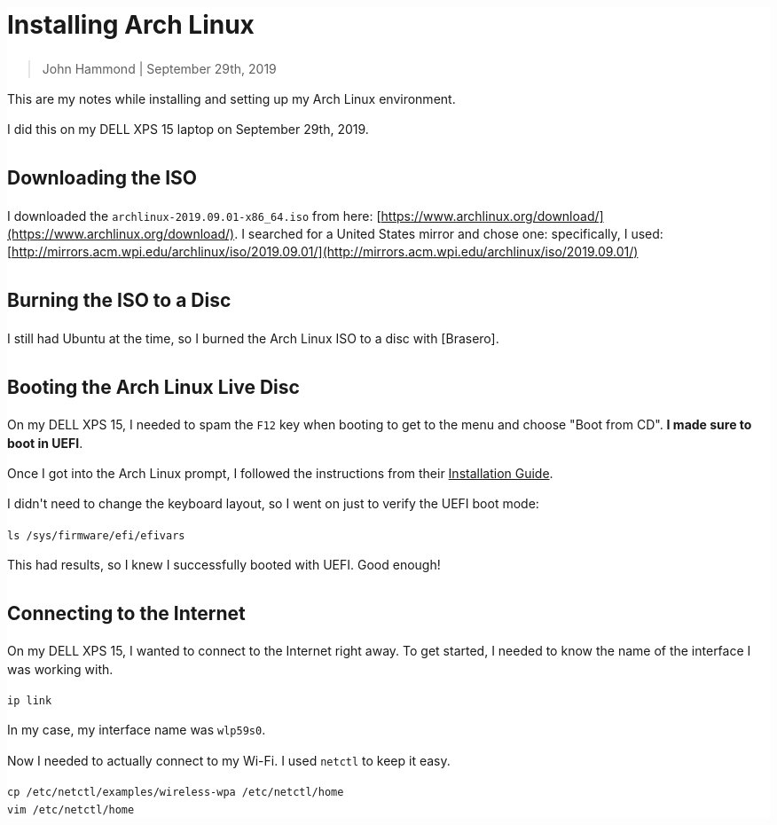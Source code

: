 Installing Arch Linux
======================

> John Hammond | September 29th, 2019

This are my notes while installing and setting up my Arch Linux environment.

I did this on my DELL XPS 15 laptop on September 29th, 2019.


Downloading the ISO
-------------------

I downloaded the `archlinux-2019.09.01-x86_64.iso` from here: [https://www.archlinux.org/download/](https://www.archlinux.org/download/).
I searched for a United States mirror and chose one: specifically, I used: [http://mirrors.acm.wpi.edu/archlinux/iso/2019.09.01/](http://mirrors.acm.wpi.edu/archlinux/iso/2019.09.01/)



Burning the ISO to a Disc
-------------------------

I still had Ubuntu at the time, so I burned the Arch Linux ISO to a disc with [Brasero]. 



Booting the Arch Linux Live Disc
------------------------

On my DELL XPS 15, I needed to spam the `F12` key when booting to get to the menu and choose "Boot from CD". **I made sure to boot in UEFI**.

Once I got into the Arch Linux prompt, I followed the instructions from their [Installation Guide](https://wiki.archlinux.org/index.php/installation_guide).

I didn't need to change the keyboard layout, so I went on just to verify the UEFI boot mode:

```
ls /sys/firmware/efi/efivars
```

This had results, so I knew I successfully booted with UEFI. Good enough!



Connecting to the Internet
----------------

On my DELL XPS 15, I wanted to connect to the Internet right away. To get started, I needed to know the name of the
interface I was working with.

```
ip link
```

In my case, my interface name was `wlp59s0`.

Now I needed to actually connect to my Wi-Fi. I used `netctl` to keep it easy.

```
cp /etc/netctl/examples/wireless-wpa /etc/netctl/home
vim /etc/netctl/home
```

